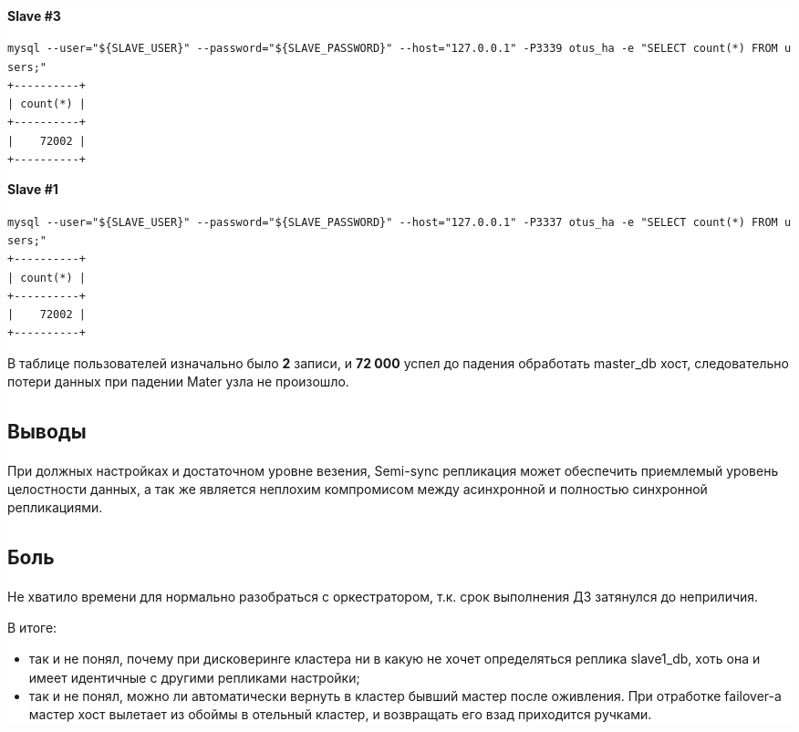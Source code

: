**Slave #3**
```
mysql --user="${SLAVE_USER}" --password="${SLAVE_PASSWORD}" --host="127.0.0.1" -P3339 otus_ha -e "SELECT count(*) FROM users;"
+----------+
| count(*) |
+----------+
|    72002 |
+----------+
```

**Slave #1**
```
mysql --user="${SLAVE_USER}" --password="${SLAVE_PASSWORD}" --host="127.0.0.1" -P3337 otus_ha -e "SELECT count(*) FROM users;"
+----------+
| count(*) |
+----------+
|    72002 |
+----------+
```

В таблице пользователей изначально было **2** записи, и **72 000** успел до падения обработать master_db хост, следовательно потери данных при падении Mater узла не произошло.

<a name="in-total"></a>
## Выводы
При должных настройках и достаточном уровне везения, Semi-sync репликация может обеспечить приемлемый уровень целостности данных, а так же является неплохим компромисом между асинхронной и полностью синхронной репликациями. 

<a name="my-pain"></a>
## Боль
Не хватило времени для нормально разобраться с оркестратором, т.к. срок выполнения ДЗ затянулся до неприличия.

В итоге:
- так и не понял, почему при дисковеринге кластера ни в какую не хочет определяться реплика slave1_db, хоть она и имеет идентичные с другими репликами настройки;
- так и не понял, можно ли автоматически вернуть в кластер бывший мастер после оживления. При отработке failover-a мастер хост вылетает из обоймы в отельный кластер, и возвращать его взад приходится ручками. 